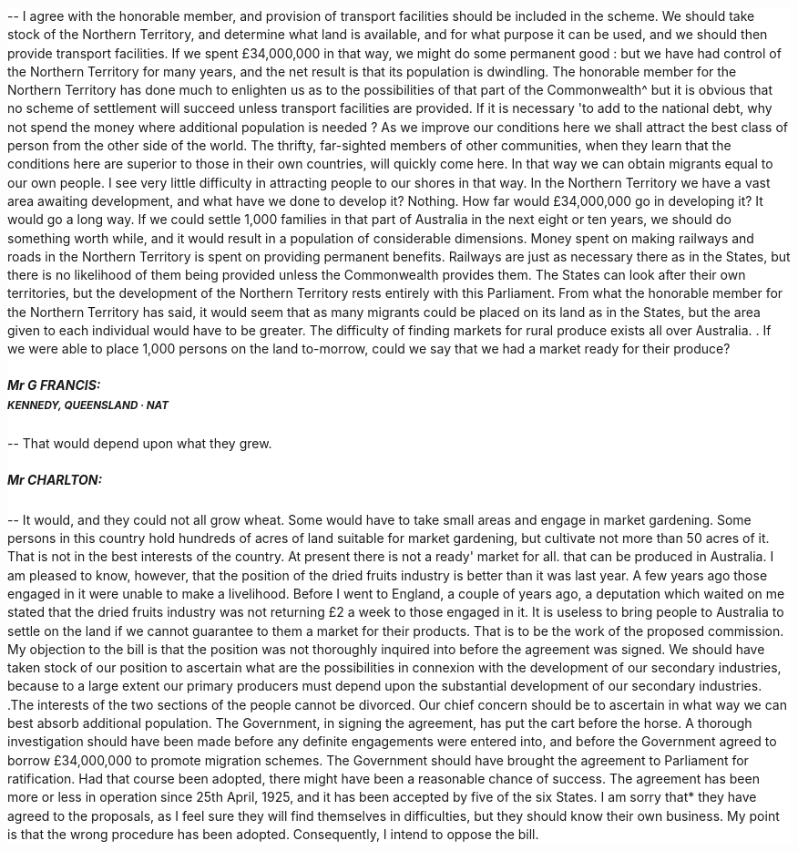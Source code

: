 -- I agree with the honorable member, and provision of transport facilities should be included in the scheme. We should take stock of the Northern Territory, and determine what land is available, and for what purpose it can be used, and we should then provide transport facilities. If we spent £34,000,000 in that way, we might do some permanent good : but we have had control of the Northern Territory for  many years, and the net result is that its population is dwindling. The honorable member for the Northern Territory has done much to enlighten us as to the possibilities of that part of the Commonwealth^ but it is obvious that no scheme of settlement will succeed unless transport facilities are provided. If it is necessary 'to add to the national debt, why not spend the money where additional population is needed ? As we improve our conditions here we shall attract the best class of person from the other side of the world. The thrifty, far-sighted members of other communities, when they learn that the conditions here are superior to those in their own countries, will quickly come here. In that way we can obtain migrants equal to our own people. I see very little difficulty in attracting people to our shores in that way. In the Northern Territory we have a vast area awaiting development, and what have we done to develop it? Nothing. How far would £34,000,000 go in developing it? It would go a long way. If we could settle 1,000 families in that part of Australia in the next eight or ten years, we should do something worth while, and it would result in a population of considerable dimensions. Money spent on making railways and roads in the Northern Territory is spent on providing permanent benefits. Railways are just as necessary there as in the States, but there is no likelihood of them being provided unless the Commonwealth provides them. The States can look after their own territories, but the development of the Northern Territory rests entirely with this Parliament. From what the honorable member for the Northern Territory has said, it would seem that as many migrants could be placed on its land as in the States, but the area given to each individual would have to be greater. The difficulty of finding markets for rural produce exists all over Australia. . If we were able to place 1,000 persons on the land to-morrow, could we say that we had a market ready for their produce? 

##### Mr G FRANCIS:<br><small class="text-muted">KENNEDY, QUEENSLAND &middot; NAT</small>

-- That would depend upon what they grew. 

##### Mr CHARLTON:

-- It would, and they could not all grow wheat. Some would have to take small areas and engage in market gardening. Some persons in this country hold hundreds of acres of land suitable for market gardening, but cultivate not more than 50 acres of it. That is not in the best interests of the country. At present there is not a ready' market for all. that can be produced in Australia. I am pleased to know, however, that the position of the dried fruits industry is better than it was last year. A few years ago those engaged in it were unable to make a livelihood. Before I went to England, a couple of years ago, a deputation which waited on me stated that the dried fruits industry was not returning £2 a week to those engaged in it. It is useless to bring people to Australia to settle on the land if we cannot guarantee to them a market for their products. That is to be the work of the proposed commission. My objection to the bill is that the position was not thoroughly inquired into before the agreement was signed. We should have taken stock of our position to ascertain what are the possibilities in connexion with the development of our secondary industries, because to a large extent our primary producers must depend upon the substantial development of our secondary industries. .The interests of the two sections of the people cannot be divorced. Our chief concern should be to ascertain in what way we can best absorb additional population. The Government, in signing the agreement, has put the cart before the horse. A thorough investigation should have been made before any definite engagements were entered into, and before the Government agreed to borrow £34,000,000 to promote migration schemes. The Government should have brought the agreement to Parliament for ratification. Had that course been adopted, there might have been a reasonable chance of success. The agreement has been more or less in operation since 25th April, 1925, and it has been accepted by five of the six States. I am sorry that* they have agreed to the proposals, as I feel sure they will find themselves in difficulties, but  they  should know their own business. My point is that the wrong procedure has been adopted. Consequently, I intend to oppose the bill. 

